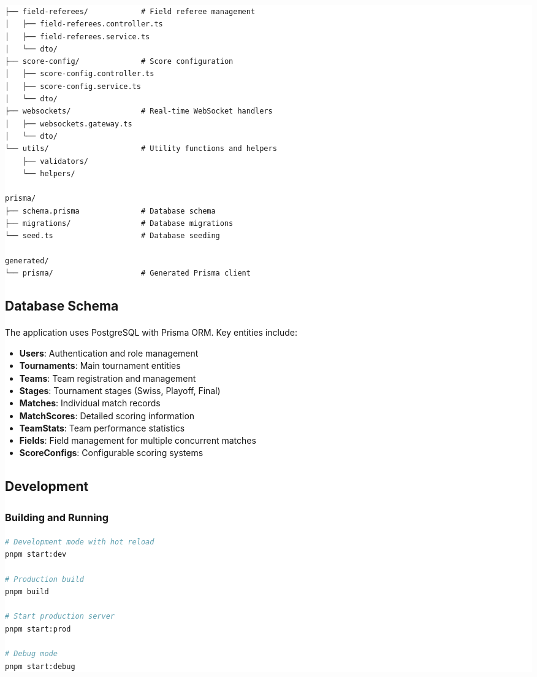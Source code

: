 ```
├── field-referees/            # Field referee management
│   ├── field-referees.controller.ts
│   ├── field-referees.service.ts
│   └── dto/
├── score-config/              # Score configuration
│   ├── score-config.controller.ts
│   ├── score-config.service.ts
│   └── dto/
├── websockets/                # Real-time WebSocket handlers
│   ├── websockets.gateway.ts
│   └── dto/
└── utils/                     # Utility functions and helpers
    ├── validators/
    └── helpers/

prisma/
├── schema.prisma              # Database schema
├── migrations/                # Database migrations
└── seed.ts                    # Database seeding

generated/
└── prisma/                    # Generated Prisma client
```

## Database Schema

The application uses PostgreSQL with Prisma ORM. Key entities include:

- **Users**: Authentication and role management
- **Tournaments**: Main tournament entities
- **Teams**: Team registration and management
- **Stages**: Tournament stages (Swiss, Playoff, Final)
- **Matches**: Individual match records
- **MatchScores**: Detailed scoring information
- **TeamStats**: Team performance statistics
- **Fields**: Field management for multiple concurrent matches
- **ScoreConfigs**: Configurable scoring systems

## Development

### Building and Running

```bash
# Development mode with hot reload
pnpm start:dev

# Production build
pnpm build

# Start production server
pnpm start:prod

# Debug mode
pnpm start:debug
```

